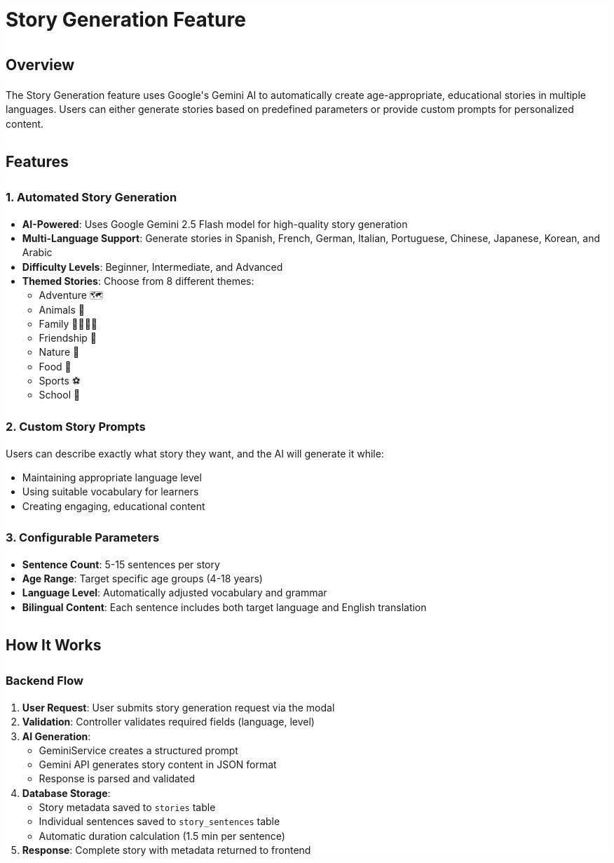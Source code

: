# Story Generation Feature

## Overview

The Story Generation feature uses Google's Gemini AI to automatically create age-appropriate, educational stories in multiple languages. Users can either generate stories based on predefined parameters or provide custom prompts for personalized content.

## Features

### 1. Automated Story Generation
- **AI-Powered**: Uses Google Gemini 2.5 Flash model for high-quality story generation
- **Multi-Language Support**: Generate stories in Spanish, French, German, Italian, Portuguese, Chinese, Japanese, Korean, and Arabic
- **Difficulty Levels**: Beginner, Intermediate, and Advanced
- **Themed Stories**: Choose from 8 different themes:
  - Adventure 🗺️
  - Animals 🐾
  - Family 👨‍👩‍👧‍👦
  - Friendship 🤝
  - Nature 🌿
  - Food 🍕
  - Sports ⚽
  - School 🏫

### 2. Custom Story Prompts
Users can describe exactly what story they want, and the AI will generate it while:
- Maintaining appropriate language level
- Using suitable vocabulary for learners
- Creating engaging, educational content

### 3. Configurable Parameters
- **Sentence Count**: 5-15 sentences per story
- **Age Range**: Target specific age groups (4-18 years)
- **Language Level**: Automatically adjusted vocabulary and grammar
- **Bilingual Content**: Each sentence includes both target language and English translation

## How It Works

### Backend Flow

1. **User Request**: User submits story generation request via the modal
2. **Validation**: Controller validates required fields (language, level)
3. **AI Generation**: 
   - GeminiService creates a structured prompt
   - Gemini API generates story content in JSON format
   - Response is parsed and validated
4. **Database Storage**:
   - Story metadata saved to `stories` table
   - Individual sentences saved to `story_sentences` table
   - Automatic duration calculation (1.5 min per sentence)
5. **Response**: Complete story with metadata returned to frontend
